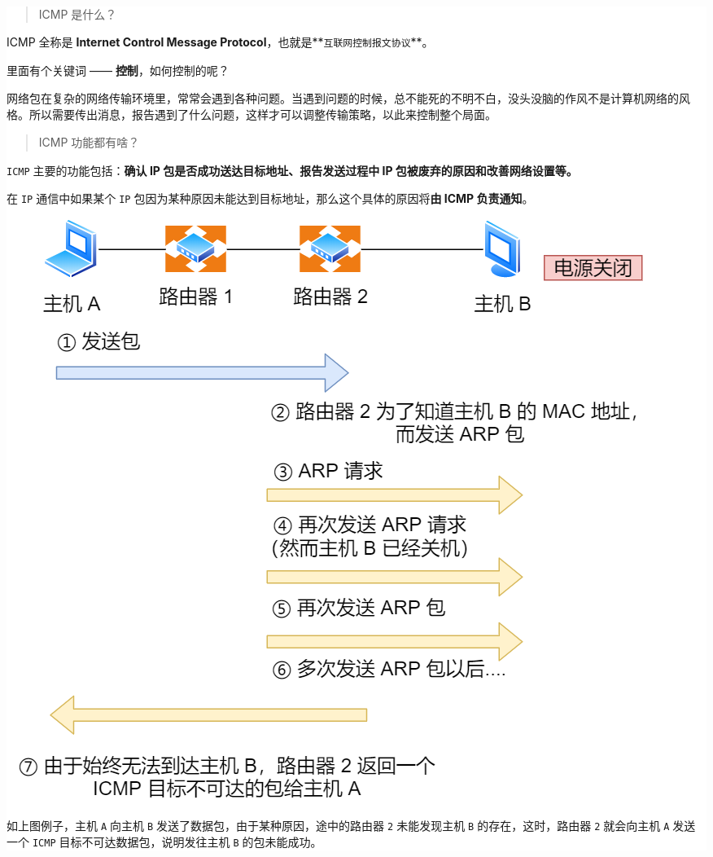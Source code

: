 > ICMP 是什么？

ICMP 全称是 **Internet Control Message Protocol**，也就是**`互联网控制报文协议`**。

里面有个关键词 —— **控制**，如何控制的呢？

网络包在复杂的网络传输环境里，常常会遇到各种问题。当遇到问题的时候，总不能死的不明不白，没头没脑的作风不是计算机网络的风格。所以需要传出消息，报告遇到了什么问题，这样才可以调整传输策略，以此来控制整个局面。

> ICMP 功能都有啥？

`ICMP` 主要的功能包括：**确认 IP 包是否成功送达目标地址、报告发送过程中 IP 包被废弃的原因和改善网络设置等。**

在 `IP` 通信中如果某个 `IP` 包因为某种原因未能达到目标地址，那么这个具体的原因将**由 ICMP 负责通知**。

![ICMP 目标不可达消息](.\imgs\ICMP目标不可达消息.jpg)

如上图例子，主机 `A` 向主机 `B` 发送了数据包，由于某种原因，途中的路由器 `2` 未能发现主机 `B` 的存在，这时，路由器 `2` 就会向主机 `A` 发送一个 `ICMP` 目标不可达数据包，说明发往主机 `B` 的包未能成功。
